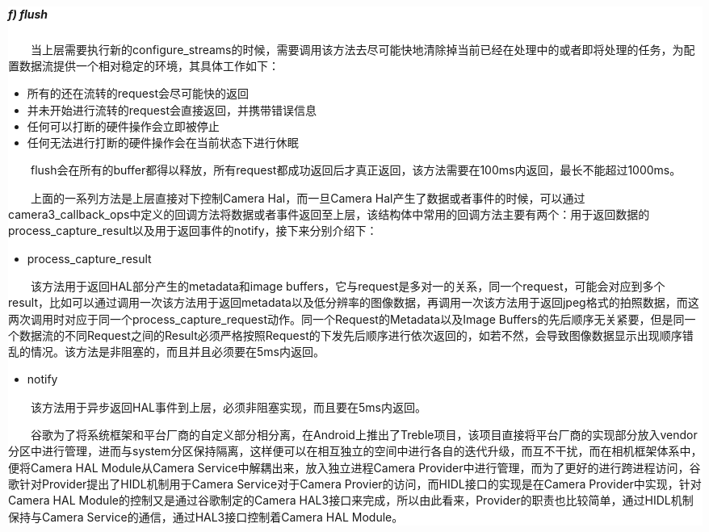 ##### f) flush

<p style="text-indent:2em">当上层需要执行新的configure_streams的时候，需要调用该方法去尽可能快地清除掉当前已经在处理中的或者即将处理的任务，为配置数据流提供一个相对稳定的环境，其具体工作如下：</p>

- 所有的还在流转的request会尽可能快的返回
- 并未开始进行流转的request会直接返回，并携带错误信息
- 任何可以打断的硬件操作会立即被停止
- 任何无法进行打断的硬件操作会在当前状态下进行休眠

<p style="text-indent:2em">flush会在所有的buffer都得以释放，所有request都成功返回后才真正返回，该方法需要在100ms内返回，最长不能超过1000ms。</p>

<p style="text-indent:2em">上面的一系列方法是上层直接对下控制Camera Hal，而一旦Camera Hal产生了数据或者事件的时候，可以通过camera3_callback_ops中定义的回调方法将数据或者事件返回至上层，该结构体中常用的回调方法主要有两个：用于返回数据的process_capture_result以及用于返回事件的notify，接下来分别介绍下：</p>

- process_capture_result

<p style="text-indent:2em">该方法用于返回HAL部分产生的metadata和image buffers，它与request是多对一的关系，同一个request，可能会对应到多个result，比如可以通过调用一次该方法用于返回metadata以及低分辨率的图像数据，再调用一次该方法用于返回jpeg格式的拍照数据，而这两次调用时对应于同一个process_capture_request动作。同一个Request的Metadata以及Image Buffers的先后顺序无关紧要，但是同一个数据流的不同Request之间的Result必须严格按照Request的下发先后顺序进行依次返回的，如若不然，会导致图像数据显示出现顺序错乱的情况。该方法是非阻塞的，而且并且必须要在5ms内返回。</p>

- notify

<p style="text-indent:2em">该方法用于异步返回HAL事件到上层，必须非阻塞实现，而且要在5ms内返回。</p>



<p style="text-indent:2em">谷歌为了将系统框架和平台厂商的自定义部分相分离，在Android上推出了Treble项目，该项目直接将平台厂商的实现部分放入vendor分区中进行管理，进而与system分区保持隔离，这样便可以在相互独立的空间中进行各自的迭代升级，而互不干扰，而在相机框架体系中，便将Camera HAL Module从Camera Service中解耦出来，放入独立进程Camera Provider中进行管理，而为了更好的进行跨进程访问，谷歌针对Provider提出了HIDL机制用于Camera Service对于Camera Provier的访问，而HIDL接口的实现是在Camera Provider中实现，针对Camera HAL Module的控制又是通过谷歌制定的Camera HAL3接口来完成，所以由此看来，Provider的职责也比较简单，通过HIDL机制保持与Camera Service的通信，通过HAL3接口控制着Camera HAL Module。</p>

